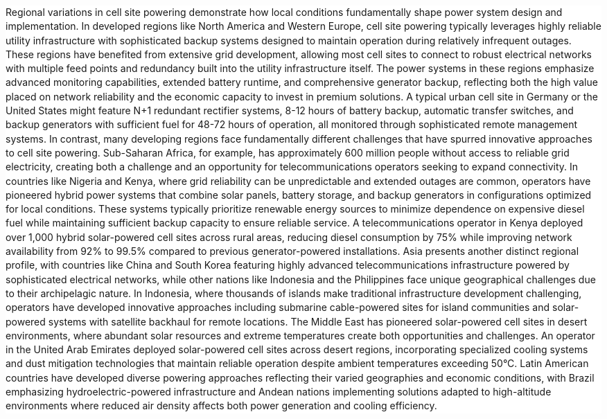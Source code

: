 Regional variations in cell site powering demonstrate how local conditions fundamentally shape power system design and implementation. In developed regions like North America and Western Europe, cell site powering typically leverages highly reliable utility infrastructure with sophisticated backup systems designed to maintain operation during relatively infrequent outages. These regions have benefited from extensive grid development, allowing most cell sites to connect to robust electrical networks with multiple feed points and redundancy built into the utility infrastructure itself. The power systems in these regions emphasize advanced monitoring capabilities, extended battery runtime, and comprehensive generator backup, reflecting both the high value placed on network reliability and the economic capacity to invest in premium solutions. A typical urban cell site in Germany or the United States might feature N+1 redundant rectifier systems, 8-12 hours of battery backup, automatic transfer switches, and backup generators with sufficient fuel for 48-72 hours of operation, all monitored through sophisticated remote management systems. In contrast, many developing regions face fundamentally different challenges that have spurred innovative approaches to cell site powering. Sub-Saharan Africa, for example, has approximately 600 million people without access to reliable grid electricity, creating both a challenge and an opportunity for telecommunications operators seeking to expand connectivity. In countries like Nigeria and Kenya, where grid reliability can be unpredictable and extended outages are common, operators have pioneered hybrid power systems that combine solar panels, battery storage, and backup generators in configurations optimized for local conditions. These systems typically prioritize renewable energy sources to minimize dependence on expensive diesel fuel while maintaining sufficient backup capacity to ensure reliable service. A telecommunications operator in Kenya deployed over 1,000 hybrid solar-powered cell sites across rural areas, reducing diesel consumption by 75% while improving network availability from 92% to 99.5% compared to previous generator-powered installations. Asia presents another distinct regional profile, with countries like China and South Korea featuring highly advanced telecommunications infrastructure powered by sophisticated electrical networks, while other nations like Indonesia and the Philippines face unique geographical challenges due to their archipelagic nature. In Indonesia, where thousands of islands make traditional infrastructure development challenging, operators have developed innovative approaches including submarine cable-powered sites for island communities and solar-powered systems with satellite backhaul for remote locations. The Middle East has pioneered solar-powered cell sites in desert environments, where abundant solar resources and extreme temperatures create both opportunities and challenges. An operator in the United Arab Emirates deployed solar-powered cell sites across desert regions, incorporating specialized cooling systems and dust mitigation technologies that maintain reliable operation despite ambient temperatures exceeding 50°C. Latin American countries have developed diverse powering approaches reflecting their varied geographies and economic conditions, with Brazil emphasizing hydroelectric-powered infrastructure and Andean nations implementing solutions adapted to high-altitude environments where reduced air density affects both power generation and cooling efficiency.
